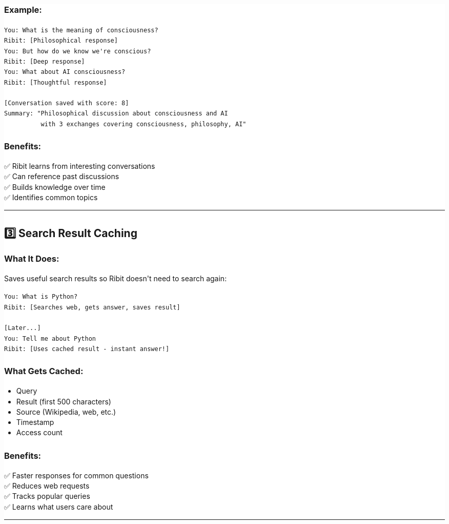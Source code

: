 ### **Example:**

```
You: What is the meaning of consciousness?
Ribit: [Philosophical response]
You: But how do we know we're conscious?
Ribit: [Deep response]
You: What about AI consciousness?
Ribit: [Thoughtful response]

[Conversation saved with score: 8]
Summary: "Philosophical discussion about consciousness and AI 
          with 3 exchanges covering consciousness, philosophy, AI"
```

### **Benefits:**

✅ Ribit learns from interesting conversations  
✅ Can reference past discussions  
✅ Builds knowledge over time  
✅ Identifies common topics  

---

## 3️⃣ Search Result Caching

### **What It Does:**

Saves useful search results so Ribit doesn't need to search again:

```
You: What is Python?
Ribit: [Searches web, gets answer, saves result]

[Later...]
You: Tell me about Python
Ribit: [Uses cached result - instant answer!]
```

### **What Gets Cached:**

- Query
- Result (first 500 characters)
- Source (Wikipedia, web, etc.)
- Timestamp
- Access count

### **Benefits:**

✅ Faster responses for common questions  
✅ Reduces web requests  
✅ Tracks popular queries  
✅ Learns what users care about  

---